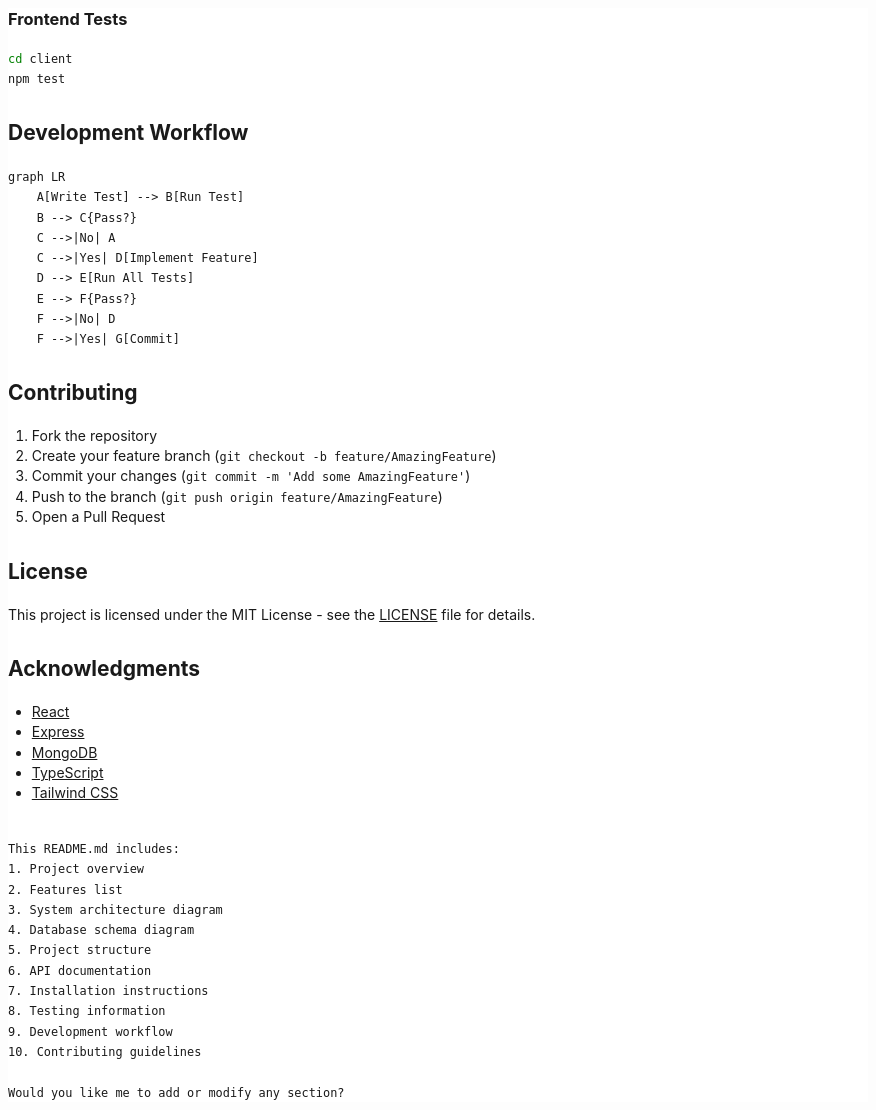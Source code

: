 ### Frontend Tests
```bash
cd client
npm test
```

## Development Workflow

```mermaid
graph LR
    A[Write Test] --> B[Run Test]
    B --> C{Pass?}
    C -->|No| A
    C -->|Yes| D[Implement Feature]
    D --> E[Run All Tests]
    E --> F{Pass?}
    F -->|No| D
    F -->|Yes| G[Commit]
```

## Contributing

1. Fork the repository
2. Create your feature branch (`git checkout -b feature/AmazingFeature`)
3. Commit your changes (`git commit -m 'Add some AmazingFeature'`)
4. Push to the branch (`git push origin feature/AmazingFeature`)
5. Open a Pull Request

## License

This project is licensed under the MIT License - see the [LICENSE](LICENSE) file for details.

## Acknowledgments

- [React](https://reactjs.org/)
- [Express](https://expressjs.com/)
- [MongoDB](https://www.mongodb.com/)
- [TypeScript](https://www.typescriptlang.org/)
- [Tailwind CSS](https://tailwindcss.com/)
```

This README.md includes:
1. Project overview
2. Features list
3. System architecture diagram
4. Database schema diagram
5. Project structure
6. API documentation
7. Installation instructions
8. Testing information
9. Development workflow
10. Contributing guidelines

Would you like me to add or modify any section?
